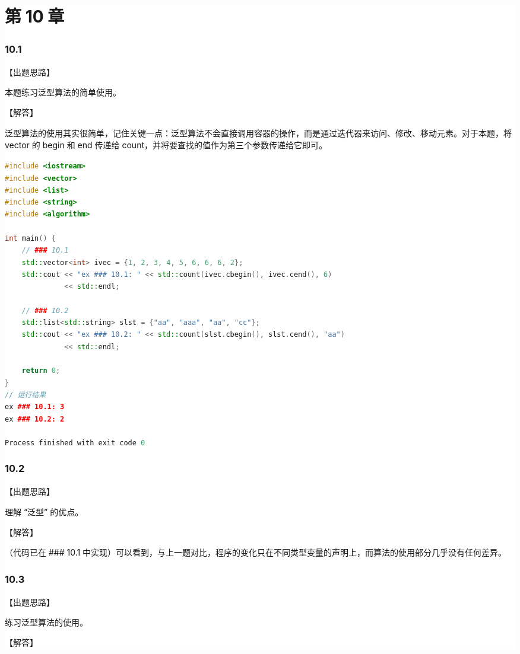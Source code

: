 # 第 10 章

### 10.1
【出题思路】

本题练习泛型算法的简单使用。

【解答】

泛型算法的使用其实很简单，记住关键一点：泛型算法不会直接调用容器的操作，而是通过迭代器来访问、修改、移动元素。对于本题，将 vector 的 begin 和 end 传递给 count，并将要查找的值作为第三个参数传递给它即可。

```cpp
#include <iostream>
#include <vector>
#include <list>
#include <string>
#include <algorithm>

int main() {
    // ### 10.1
    std::vector<int> ivec = {1, 2, 3, 4, 5, 6, 6, 6, 2};
    std::cout << "ex ### 10.1: " << std::count(ivec.cbegin(), ivec.cend(), 6)
              << std::endl;

    // ### 10.2
    std::list<std::string> slst = {"aa", "aaa", "aa", "cc"};
    std::cout << "ex ### 10.2: " << std::count(slst.cbegin(), slst.cend(), "aa")
              << std::endl;

    return 0;
}
// 运行结果
ex ### 10.1: 3
ex ### 10.2: 2

Process finished with exit code 0
```
### 10.2
【出题思路】

理解 “泛型” 的优点。

【解答】

（代码已在 ### 10.1 中实现）可以看到，与上一题对比，程序的变化只在不同类型变量的声明上，而算法的使用部分几乎没有任何差异。

### 10.3
【出题思路】

练习泛型算法的使用。

【解答】

